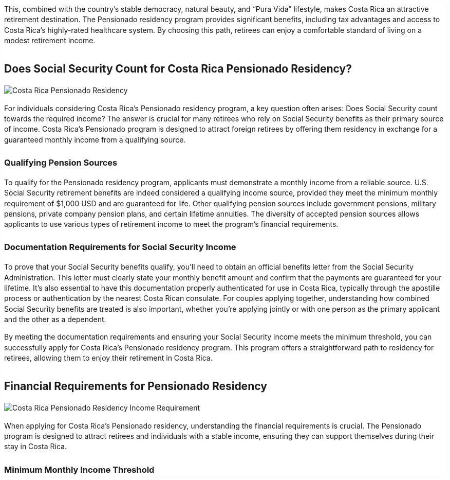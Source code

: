 This, combined with the country’s stable democracy, natural beauty, and “Pura Vida” lifestyle, makes Costa Rica an attractive retirement destination. The Pensionado residency program provides significant benefits, including tax advantages and access to Costa Rica’s highly-rated healthcare system. By choosing this path, retirees can enjoy a comfortable standard of living on a modest retirement income.

## Does Social Security Count for Costa Rica Pensionado Residency?

![Costa Rica Pensionado Residency](https://i0.wp.com/crie.cr/wp-content/uploads/2025/07/Costa-Rica-Pensionado-Residency-1.jpeg?fit=1024%2C640&ssl=1 "Costa Rica Pensionado Residency")

For individuals considering Costa Rica’s Pensionado residency program, a key question often arises: Does Social Security count towards the required income? The answer is crucial for many retirees who rely on Social Security benefits as their primary source of income. Costa Rica’s Pensionado program is designed to attract foreign retirees by offering them residency in exchange for a guaranteed monthly income from a qualifying source.

### Qualifying Pension Sources

To qualify for the Pensionado residency program, applicants must demonstrate a monthly income from a reliable source. U.S. Social Security retirement benefits are indeed considered a qualifying income source, provided they meet the minimum monthly requirement of $1,000 USD and are guaranteed for life. Other qualifying pension sources include government pensions, military pensions, private company pension plans, and certain lifetime annuities. The diversity of accepted pension sources allows applicants to use various types of retirement income to meet the program’s financial requirements.

### Documentation Requirements for Social Security Income

To prove that your Social Security benefits qualify, you’ll need to obtain an official benefits letter from the Social Security Administration. This letter must clearly state your monthly benefit amount and confirm that the payments are guaranteed for your lifetime. It’s also essential to have this documentation properly authenticated for use in Costa Rica, typically through the apostille process or authentication by the nearest Costa Rican consulate. For couples applying together, understanding how combined Social Security benefits are treated is also important, whether you’re applying jointly or with one person as the primary applicant and the other as a dependent.

By meeting the documentation requirements and ensuring your Social Security income meets the minimum threshold, you can successfully apply for Costa Rica’s Pensionado residency program. This program offers a straightforward path to residency for retirees, allowing them to enjoy their retirement in Costa Rica.

## Financial Requirements for Pensionado Residency

![Costa Rica Pensionado Residency Income Requirement](https://i0.wp.com/crie.cr/wp-content/uploads/2025/07/Costa-Rica-Pensionado-Residency-Income-Requirement.jpeg?fit=1024%2C640&ssl=1 "Costa Rica Pensionado Residency Income Requirement")

When applying for Costa Rica’s Pensionado residency, understanding the financial requirements is crucial. The Pensionado program is designed to attract retirees and individuals with a stable income, ensuring they can support themselves during their stay in Costa Rica.

### Minimum Monthly Income Threshold
